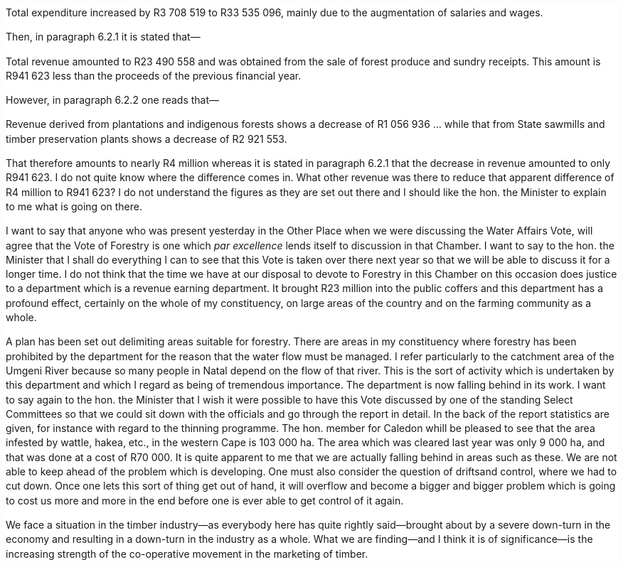 <block name="quote">Total expenditure increased by R3 708 519 to R33 535 096, mainly due to the augmentation of salaries and wages.</block>

<p>Then, in paragraph 6.2.1 it is stated that&#x2014;</p>

<block name="quote">Total revenue amounted to R23 490 558 and was obtained from the sale of forest produce and sundry receipts. This amount is R941 623 less than the proceeds of the previous financial year.</block>

<p>However, in paragraph 6.2.2 one reads that&#x2014;</p>

<block name="quote">Revenue derived from plantations and indigenous forests shows a decrease of R1 056 936 &#x2026; while that from State sawmills and timber preservation plants shows a decrease of R2 921 553.</block>

<p>That therefore amounts to nearly R4 million whereas it is stated in paragraph 6.2.1 that the decrease in revenue amounted to only R941 623. I do not quite know where the difference comes in. What other revenue was there to reduce that apparent difference of R4 million to R941 623&#x003F; I do not understand the figures as they are set out there and I should like the hon. the Minister to explain to me what is going on there.</p>

<p>I want to say that anyone who was present yesterday in the Other Place when we were discussing the Water Affairs Vote, will agree that the Vote of Forestry is one which <i>par excellence</i> lends itself to discussion in that Chamber. I want to say to the hon. the Minister that I shall do everything I can to see <span class="col_7605-7606" refersTo="page_0672"/>that this Vote is taken over there next year so that we will be able to discuss it for a longer time. I do not think that the time we have at our disposal to devote to Forestry in this Chamber on this occasion does justice to a department which is a revenue earning department. It brought R23 million into the public coffers and this department has a profound effect, certainly on the whole of my constituency, on large areas of the country and on the farming community as a whole.</p>

<p>A plan has been set out delimiting areas suitable for forestry. There are areas in my constituency where forestry has been prohibited by the department for the reason that the water flow must be managed. I refer particularly to the catchment area of the Umgeni River because so many people in Natal depend on the flow of that river. This is the sort of activity which is undertaken by this department and which I regard as being of tremendous importance. The department is now falling behind in its work. I want to say again to the hon. the Minister that I wish it were possible to have this Vote discussed by one of the standing Select Committees so that we could sit down with the officials and go through the report in detail. In the back of the report statistics are given, for instance with regard to the thinning programme. The hon. member for Caledon whill be pleased to see that the area infested by wattle, hakea, etc., in the western Cape is 103 000 ha. The area which was cleared last year was only 9 000 ha, and that was done at a cost of R70 000. It is quite apparent to me that we are actually falling behind in areas such as these. We are not able to keep ahead of the problem which is developing. One must also consider the question of driftsand control, where we had to cut down. Once one lets this sort of thing get out of hand, it will overflow and become a bigger and bigger problem which is going to cost us more and more in the end before one is ever able to get control of it again.</p>

<p>We face a situation in the timber industry&#x2014;as everybody here has quite rightly said&#x2014;brought about by a severe down-turn in the economy and resulting in a down-turn in the industry as a whole. What we are finding&#x2014;and I think it is of significance&#x2014;is the increasing strength of the co-operative movement in the marketing of timber.</p>
